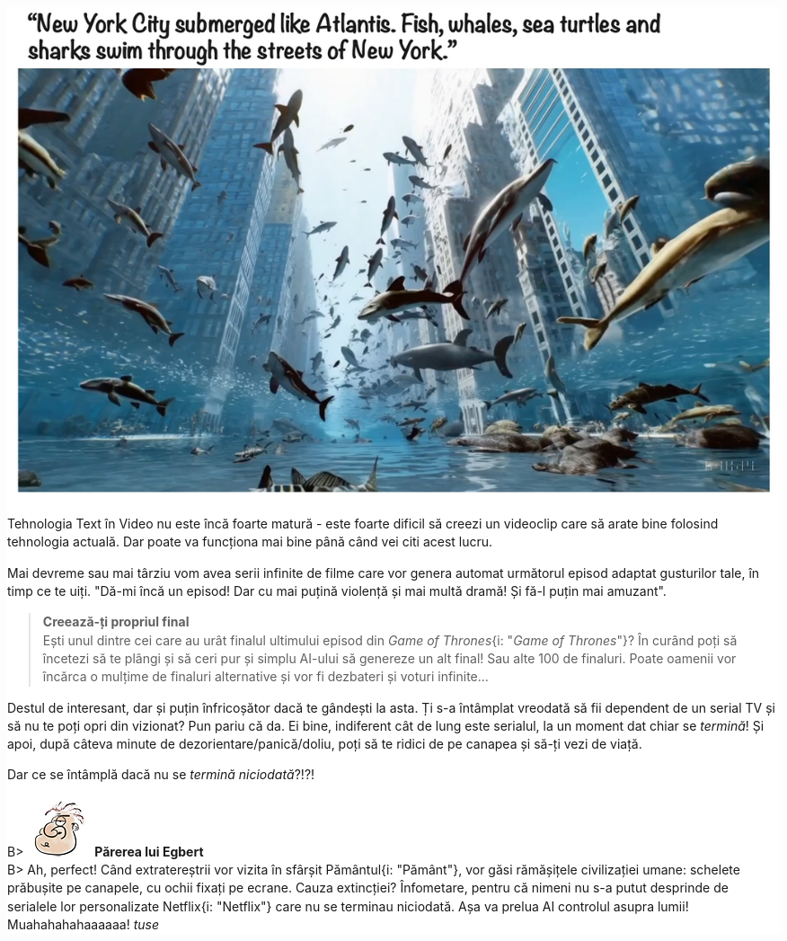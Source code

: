 ![](resources/070-text-to-video-2.jpg)

Tehnologia Text în Video nu este încă foarte matură - este foarte dificil să creezi un videoclip care să arate bine folosind tehnologia actuală. Dar poate va funcționa mai bine până când vei citi acest lucru.

Mai devreme sau mai târziu vom avea serii infinite de filme care vor genera automat următorul episod adaptat gusturilor tale, în timp ce te uiți. "Dă-mi încă un episod! Dar cu mai puțină violență și mai multă dramă! Și fă-l puțin mai amuzant".

> **Creează-ți propriul final**  
> Ești unul dintre cei care au urât finalul ultimului episod din *Game of Thrones*{i: "*Game of Thrones*"}? În curând poți să încetezi să te plângi și să ceri pur și simplu AI-ului să genereze un alt final! Sau alte 100 de finaluri. Poate oamenii vor încărca o mulțime de finaluri alternative și vor fi dezbateri și voturi infinite...

Destul de interesant, dar și puțin înfricoșător dacă te gândești la asta. Ți s-a întâmplat vreodată să fii dependent de un serial TV și să nu te poți opri din vizionat? Pun pariu că da. Ei bine, indiferent cât de lung este serialul, la un moment dat chiar se _termină_! Și apoi, după câteva minute de dezorientare/panică/doliu, poți să te ridici de pe canapea și să-ți vezi de viață.

Dar ce se întâmplă dacă nu se _termină niciodată_?!?!

B> ![Un desen în stil caricatural al feței unui bărbat cu trăsături exagerate, inclusiv un nas mare, sprâncene încruntate și păr țepos, subțire.](resources/egbert-small.png) **Părerea lui Egbert**  
B> Ah, perfect! Când extratereștrii vor vizita în sfârșit Pământul{i: "Pământ"}, vor găsi rămășițele civilizației umane: schelete prăbușite pe canapele, cu ochii fixați pe ecrane. Cauza extincției? Înfometare, pentru că nimeni nu s-a putut desprinde de serialele lor personalizate Netflix{i: "Netflix"} care nu se terminau niciodată. Așa va prelua AI controlul asupra lumii! Muahahahahaaaaaa! _tuse_
